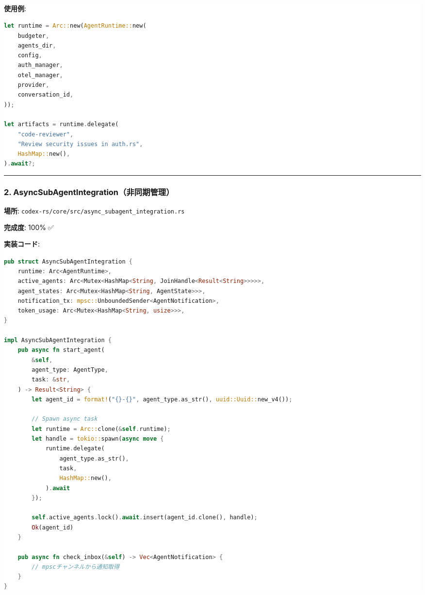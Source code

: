 **使用例**:
```rust
let runtime = Arc::new(AgentRuntime::new(
    budgeter,
    agents_dir,
    config,
    auth_manager,
    otel_manager,
    provider,
    conversation_id,
));

let artifacts = runtime.delegate(
    "code-reviewer",
    "Review security issues in auth.rs",
    HashMap::new(),
).await?;
```

---

### 2. AsyncSubAgentIntegration（非同期管理）

**場所**: `codex-rs/core/src/async_subagent_integration.rs`

**完成度**: 100% ✅

**実装コード**:
```rust
pub struct AsyncSubAgentIntegration {
    runtime: Arc<AgentRuntime>,
    active_agents: Arc<Mutex<HashMap<String, JoinHandle<Result<String>>>>>,
    agent_states: Arc<Mutex<HashMap<String, AgentState>>>,
    notification_tx: mpsc::UnboundedSender<AgentNotification>,
    token_usage: Arc<Mutex<HashMap<String, usize>>>,
}

impl AsyncSubAgentIntegration {
    pub async fn start_agent(
        &self,
        agent_type: AgentType,
        task: &str,
    ) -> Result<String> {
        let agent_id = format!("{}-{}", agent_type.as_str(), uuid::Uuid::new_v4());
        
        // Spawn async task
        let runtime = Arc::clone(&self.runtime);
        let handle = tokio::spawn(async move {
            runtime.delegate(
                agent_type.as_str(),
                task,
                HashMap::new(),
            ).await
        });
        
        self.active_agents.lock().await.insert(agent_id.clone(), handle);
        Ok(agent_id)
    }
    
    pub async fn check_inbox(&self) -> Vec<AgentNotification> {
        // mpscチャンネルから通知取得
    }
}
```
